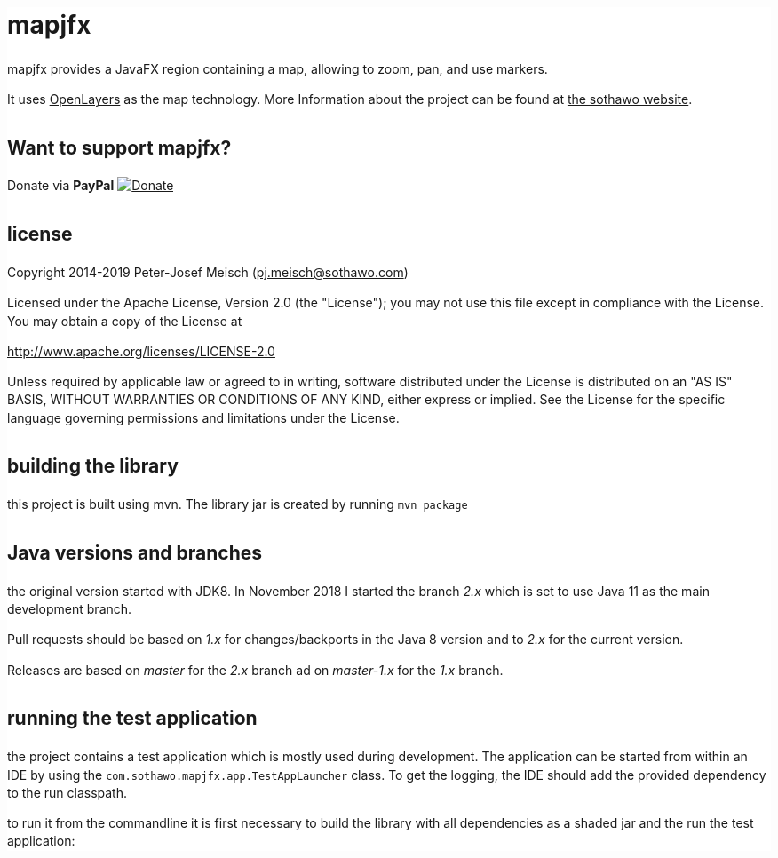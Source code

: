 # mapjfx

mapjfx provides a JavaFX region containing a map, allowing to zoom, pan, and use markers.

It uses [OpenLayers](http://openlayers.org) as the map technology.
More Information about the project can be found at [the sothawo website](http://www.sothawo.com/projects/mapjfx/).

## Want to support mapjfx?

Donate via **PayPal** [![Donate](https://www.paypalobjects.com/en_US/i/btn/btn_donate_LG.gif)](https://www.paypal.com/cgi-bin/webscr?cmd=_s-xclick&hosted_button_id=PKA5VXADATSVN&source=url)

## license

 Copyright 2014-2019 Peter-Josef Meisch (pj.meisch@sothawo.com)

   Licensed under the Apache License, Version 2.0 (the "License");
   you may not use this file except in compliance with the License.
   You may obtain a copy of the License at

   http://www.apache.org/licenses/LICENSE-2.0

   Unless required by applicable law or agreed to in writing, software
   distributed under the License is distributed on an "AS IS" BASIS,
   WITHOUT WARRANTIES OR CONDITIONS OF ANY KIND, either express or implied.
   See the License for the specific language governing permissions and
   limitations under the License.

## building the library

this project is built using mvn. The library jar is created by running `mvn package`

## Java versions and branches

the original version started with JDK8. In November 2018 I started the branch _2.x_ which is set to use Java 11 as the
 main development branch.

Pull requests should be based on _1.x_ for changes/backports in the Java 8 version and to _2.x_ for the current version.

Releases are based on _master_ for the _2.x_ branch ad on _master-1.x_ for the _1.x_ branch.
 
## running the test application

the project contains a test application which is mostly used during development. The application can be started from 
within an IDE by using the `com.sothawo.mapjfx.app.TestAppLauncher` class. To get the logging, the IDE should add the provided dependency to the run classpath.

to run it from the commandline it is first necessary to build the library with all dependencies as a shaded jar and 
the run the test application:
